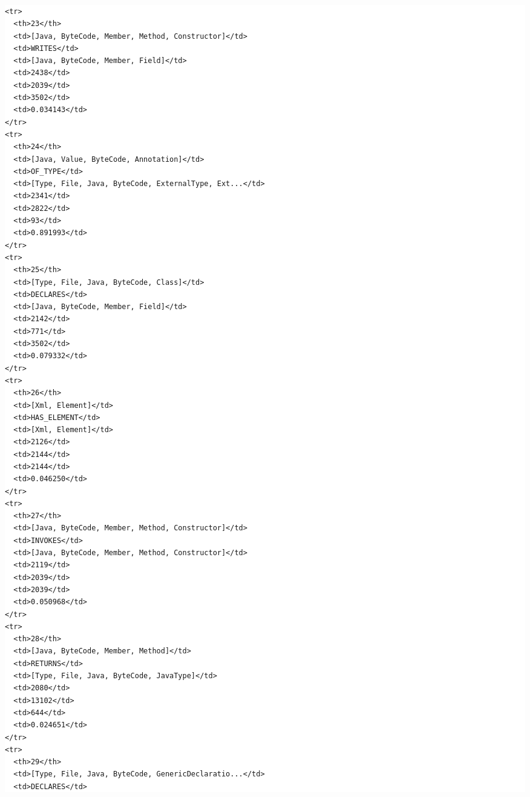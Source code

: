     <tr>
      <th>23</th>
      <td>[Java, ByteCode, Member, Method, Constructor]</td>
      <td>WRITES</td>
      <td>[Java, ByteCode, Member, Field]</td>
      <td>2438</td>
      <td>2039</td>
      <td>3502</td>
      <td>0.034143</td>
    </tr>
    <tr>
      <th>24</th>
      <td>[Java, Value, ByteCode, Annotation]</td>
      <td>OF_TYPE</td>
      <td>[Type, File, Java, ByteCode, ExternalType, Ext...</td>
      <td>2341</td>
      <td>2822</td>
      <td>93</td>
      <td>0.891993</td>
    </tr>
    <tr>
      <th>25</th>
      <td>[Type, File, Java, ByteCode, Class]</td>
      <td>DECLARES</td>
      <td>[Java, ByteCode, Member, Field]</td>
      <td>2142</td>
      <td>771</td>
      <td>3502</td>
      <td>0.079332</td>
    </tr>
    <tr>
      <th>26</th>
      <td>[Xml, Element]</td>
      <td>HAS_ELEMENT</td>
      <td>[Xml, Element]</td>
      <td>2126</td>
      <td>2144</td>
      <td>2144</td>
      <td>0.046250</td>
    </tr>
    <tr>
      <th>27</th>
      <td>[Java, ByteCode, Member, Method, Constructor]</td>
      <td>INVOKES</td>
      <td>[Java, ByteCode, Member, Method, Constructor]</td>
      <td>2119</td>
      <td>2039</td>
      <td>2039</td>
      <td>0.050968</td>
    </tr>
    <tr>
      <th>28</th>
      <td>[Java, ByteCode, Member, Method]</td>
      <td>RETURNS</td>
      <td>[Type, File, Java, ByteCode, JavaType]</td>
      <td>2080</td>
      <td>13102</td>
      <td>644</td>
      <td>0.024651</td>
    </tr>
    <tr>
      <th>29</th>
      <td>[Type, File, Java, ByteCode, GenericDeclaratio...</td>
      <td>DECLARES</td>